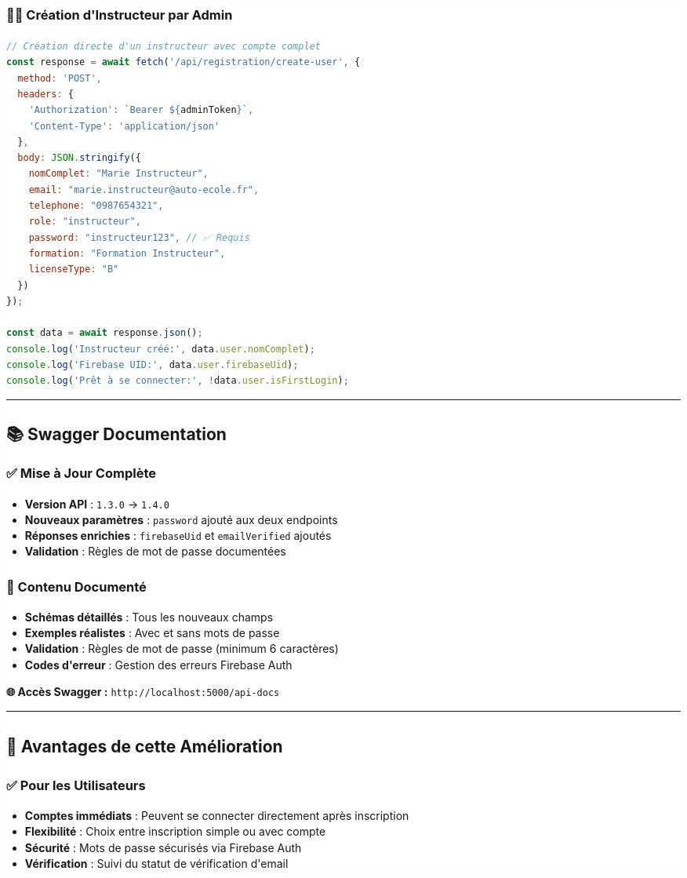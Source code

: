### **👨‍🏫 Création d'Instructeur par Admin**
```javascript
// Création directe d'un instructeur avec compte complet
const response = await fetch('/api/registration/create-user', {
  method: 'POST',
  headers: { 
    'Authorization': `Bearer ${adminToken}`,
    'Content-Type': 'application/json' 
  },
  body: JSON.stringify({
    nomComplet: "Marie Instructeur",
    email: "marie.instructeur@auto-ecole.fr",
    telephone: "0987654321",
    role: "instructeur",
    password: "instructeur123", // ✅ Requis
    formation: "Formation Instructeur",
    licenseType: "B"
  })
});

const data = await response.json();
console.log('Instructeur créé:', data.user.nomComplet);
console.log('Firebase UID:', data.user.firebaseUid);
console.log('Prêt à se connecter:', !data.user.isFirstLogin);
```

---

## 📚 **Swagger Documentation**

### **✅ Mise à Jour Complète**
- **Version API** : `1.3.0` → `1.4.0`
- **Nouveaux paramètres** : `password` ajouté aux deux endpoints
- **Réponses enrichies** : `firebaseUid` et `emailVerified` ajoutés
- **Validation** : Règles de mot de passe documentées

### **📖 Contenu Documenté**
- **Schémas détaillés** : Tous les nouveaux champs
- **Exemples réalistes** : Avec et sans mots de passe
- **Validation** : Règles de mot de passe (minimum 6 caractères)
- **Codes d'erreur** : Gestion des erreurs Firebase Auth

**🌐 Accès Swagger :** `http://localhost:5000/api-docs`

---

## 🚀 **Avantages de cette Amélioration**

### **✅ Pour les Utilisateurs**
- **Comptes immédiats** : Peuvent se connecter directement après inscription
- **Flexibilité** : Choix entre inscription simple ou avec compte
- **Sécurité** : Mots de passe sécurisés via Firebase Auth
- **Vérification** : Suivi du statut de vérification d'email
